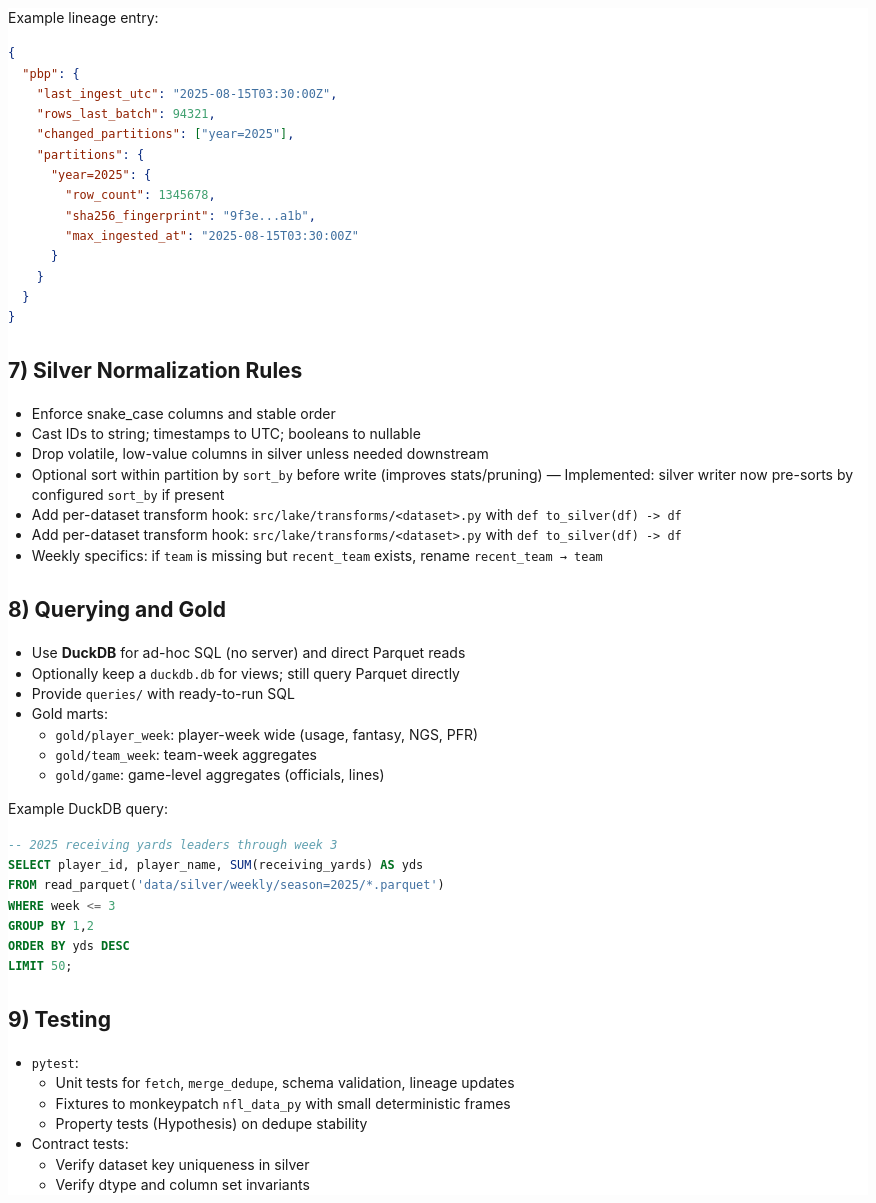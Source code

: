  Example lineage entry:
 ```json
 {
   "pbp": {
     "last_ingest_utc": "2025-08-15T03:30:00Z",
     "rows_last_batch": 94321,
     "changed_partitions": ["year=2025"],
     "partitions": {
       "year=2025": {
         "row_count": 1345678,
         "sha256_fingerprint": "9f3e...a1b",
         "max_ingested_at": "2025-08-15T03:30:00Z"
       }
     }
   }
 }
 ```
 
 ## 7) Silver Normalization Rules
 - Enforce snake_case columns and stable order
 - Cast IDs to string; timestamps to UTC; booleans to nullable
 - Drop volatile, low-value columns in silver unless needed downstream
 - Optional sort within partition by `sort_by` before write (improves stats/pruning) — Implemented: silver writer now pre-sorts by configured `sort_by` if present
 - Add per-dataset transform hook: `src/lake/transforms/<dataset>.py` with `def to_silver(df) -> df`
 - Add per-dataset transform hook: `src/lake/transforms/<dataset>.py` with `def to_silver(df) -> df`
 - Weekly specifics: if `team` is missing but `recent_team` exists, rename `recent_team → team`
 
 ## 8) Querying and Gold
 - Use **DuckDB** for ad-hoc SQL (no server) and direct Parquet reads
 - Optionally keep a `duckdb.db` for views; still query Parquet directly
 - Provide `queries/` with ready-to-run SQL
 - Gold marts:
   - `gold/player_week`: player-week wide (usage, fantasy, NGS, PFR)
   - `gold/team_week`: team-week aggregates
   - `gold/game`: game-level aggregates (officials, lines)
 
 Example DuckDB query:
 ```sql
 -- 2025 receiving yards leaders through week 3
 SELECT player_id, player_name, SUM(receiving_yards) AS yds
 FROM read_parquet('data/silver/weekly/season=2025/*.parquet')
 WHERE week <= 3
 GROUP BY 1,2
 ORDER BY yds DESC
 LIMIT 50;
 ```
 
 ## 9) Testing
 - `pytest`:
   - Unit tests for `fetch`, `merge_dedupe`, schema validation, lineage updates
   - Fixtures to monkeypatch `nfl_data_py` with small deterministic frames
   - Property tests (Hypothesis) on dedupe stability
 - Contract tests:
   - Verify dataset key uniqueness in silver
   - Verify dtype and column set invariants
 